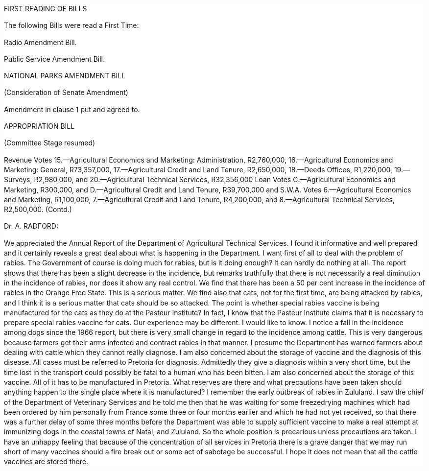 </debateSection>

<debateSection name="#first_reading_of_bills">

<heading>FIRST READING OF BILLS</heading>

<p>The following Bills were read a First Time:</p>

<p>Radio Amendment Bill.</p>

<p>Public Service Amendment Bill.</p>

</debateSection>

<debateSection name="#national_parks_amendment_bill">

<heading>NATIONAL PARKS AMENDMENT BILL</heading>

<summary>(Consideration of Senate Amendment)</summary>

<p>Amendment in clause 1 put and agreed to.</p>

</debateSection>

<debateSection name="#appropriation_bill">

<heading>APPROPRIATION BILL</heading>

<summary>(Committee Stage resumed)</summary>

<p>Revenue Votes 15.&#x2014;Agricultural Economics and Marketing: Administration, R2,760,000, 16.&#x2014;Agricultural Economics and Marketing: General, R73,357,000, 17.&#x2014;Agricultural Credit and Land Tenure, R2,650,000, 18.&#x2014;Deeds Offices, R1,220,000, 19.&#x2014;Surveys, R2,980,000, and 20.&#x2014;Agricultural Technical Services, R32,356,000 Loan Votes C.&#x2014;Agricultural Economics and Marketing, R300,000, and D.&#x2014;Agricultural Credit and Land Tenure, R39,700,000 and S.W.A. Votes 6.&#x2014;Agricultural Economics and Marketing, R1,100,000, 7.&#x2014;Agricultural Credit and Land Tenure, R4,200,000, and 8.&#x2014;Agricultural Technical Services, R2,500,000. (Contd.)</p>

<speech by="#radford">

<from>Dr. <person refersTo="hansard_za">A. RADFORD</person>:</from>

<p>We appreciated the Annual Report of the Department of Agricultural Technical Services. I found it informative and well prepared and it certainly reveals a great deal about what is happening in the Department. I want first of all to deal with the problem of rabies. The Government of course is doing much for rabies, but is it doing enough&#x003F; It can hardly do nothing at all. The report shows that there has been a slight decrease in the incidence, but remarks truthfully that there is not necessarily a real diminution in the incidence of rabies, nor does it show any real control. We find that there has been a 50 per cent increase in the incidence of rabies in the Orange Free State. This is a serious matter. We find also that cats, not for the first time, are being attacked by rabies, and I think it is a serious matter that cats should be so attacked. The point is whether special rabies vaccine is being manufactured for the cats as they do at the Pasteur Institute&#x003F; In fact, I know that the Pasteur Institute claims that it is necessary to prepare special rabies vaccine for cats. Our experience may be different. I would like to know. I notice a fall in the incidence among dogs since the 1966 report, but there is very small change in regard to the incidence among cattle. This is very dangerous because farmers get their arms infected and contract rabies in that manner. I presume the Department has warned farmers about dealing with cattle which they cannot really diagnose. I am also concerned about the storage of vaccine and the diagnosis of this disease. All cases must be referred to Pretoria for diagnosis. Admittedly they give a diagnosis within a very short time, but the time lost in the transport could possibly be fatal to a human who has been bitten. I am also concerned about the storage of this vaccine. All of it has to be manufactured in Pretoria. What reserves are there and what precautions have been taken should anything <span class="col_5175-5176" refersTo="page_1075"/>happen to the single place where it is manufactured&#x003F; I remember the early outbreak of rabies in Zululand. I saw the chief of the Department of Veterinary Services and he told me then that he was waiting for some freezedrying machines which had been ordered by him personally from France some three or four months earlier and which he had not yet received, so that there was a further delay of some three months before the Department was able to supply sufficient vaccine to make a real attempt at immunizing dogs in the coastal towns of Natal, and Zululand. So the whole position is precarious unless precautions are taken. I have an unhappy feeling that because of the concentration of all services in Pretoria there is a grave danger that we may run short of many vaccines should a fire break out or some act of sabotage be successful. I hope it does not mean that all the cattle vaccines are stored there.</p>